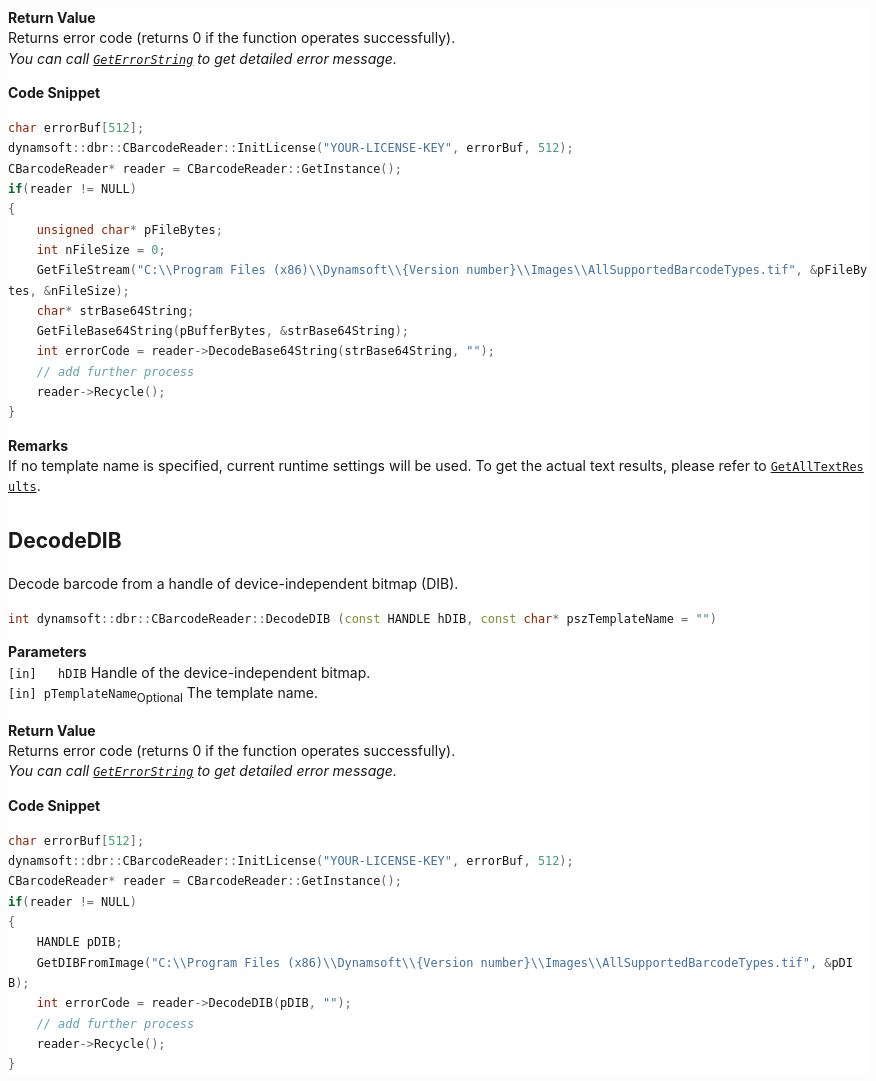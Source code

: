 **Return Value**  
Returns error code (returns 0 if the function operates successfully).    
*You can call [`GetErrorString`](general.md#geterrorstring) to get detailed error message.*


**Code Snippet**  
```cpp
char errorBuf[512];
dynamsoft::dbr::CBarcodeReader::InitLicense("YOUR-LICENSE-KEY", errorBuf, 512);
CBarcodeReader* reader = CBarcodeReader::GetInstance();
if(reader != NULL)
{
	unsigned char* pFileBytes;
	int nFileSize = 0;
	GetFileStream("C:\\Program Files (x86)\\Dynamsoft\\{Version number}\\Images\\AllSupportedBarcodeTypes.tif", &pFileBytes, &nFileSize);
	char* strBase64String;
	GetFileBase64String(pBufferBytes, &strBase64String);
	int errorCode = reader->DecodeBase64String(strBase64String, "");
    // add further process
    reader->Recycle();
}
```

**Remarks**  
If no template name is specified, current runtime settings will be used. To get the actual text results, please refer to [`GetAllTextResults`](result.md#getalltextresults).






## DecodeDIB

Decode barcode from a handle of device-independent bitmap (DIB).

```cpp
int dynamsoft::dbr::CBarcodeReader::DecodeDIB (const HANDLE hDIB, const char* pszTemplateName = "")	
```   
   
**Parameters**  
`[in]	hDIB` Handle of the device-independent bitmap.    
`[in] pTemplateName`<sub>Optional</sub> The template name.

**Return Value**  
Returns error code (returns 0 if the function operates successfully).    
*You can call [`GetErrorString`](general.md#geterrorstring) to get detailed error message.*   


**Code Snippet**  
```cpp
char errorBuf[512];
dynamsoft::dbr::CBarcodeReader::InitLicense("YOUR-LICENSE-KEY", errorBuf, 512);
CBarcodeReader* reader = CBarcodeReader::GetInstance();
if(reader != NULL)
{
    HANDLE pDIB;
    GetDIBFromImage("C:\\Program Files (x86)\\Dynamsoft\\{Version number}\\Images\\AllSupportedBarcodeTypes.tif", &pDIB);
    int errorCode = reader->DecodeDIB(pDIB, "");
    // add further process
    reader->Recycle();
}
```

